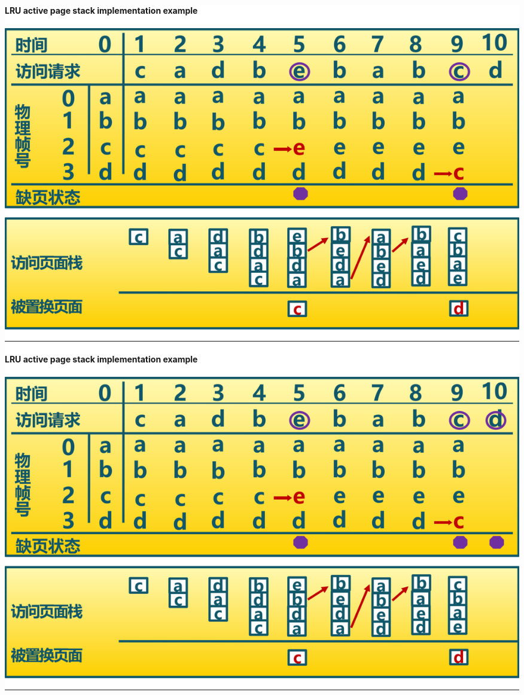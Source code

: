 
#### LRU active page stack implementation example

![ w:900 ]( figs/stack-lru-7.png )

---

#### LRU active page stack implementation example

![ w:900 ]( figs/stack-lru-8.png )

---